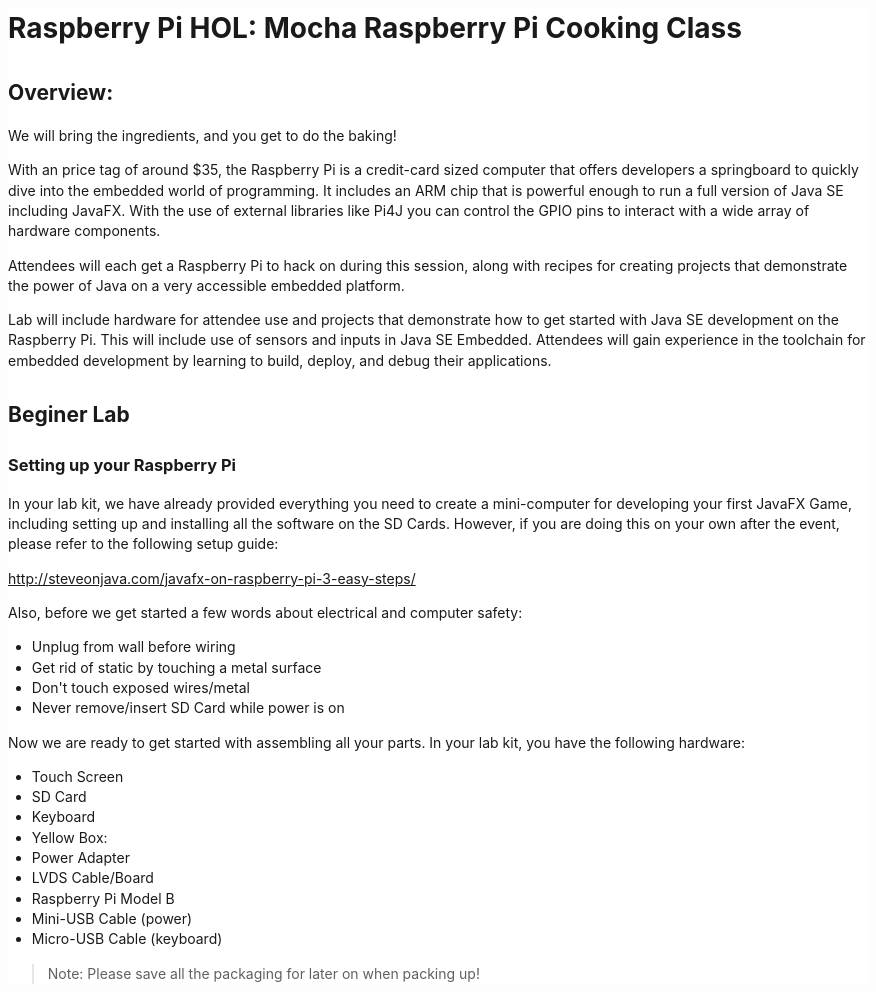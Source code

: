 # Raspberry Pi HOL: Mocha Raspberry Pi Cooking Class

## Overview: 

We will bring the ingredients, and you get to do the baking!

With an price tag of around $35, the Raspberry Pi is a credit-card sized computer that offers developers a springboard to quickly dive into the embedded world of programming. It includes an ARM chip that is powerful enough to run a full version of Java SE including JavaFX.  With the use of external libraries like Pi4J you can control the GPIO pins to interact with a wide array of hardware components.

Attendees will each get a Raspberry Pi to hack on during this session, along with recipes for creating projects that demonstrate the power of Java on a very accessible embedded platform.

Lab will include hardware for attendee use and projects that demonstrate how to get started with Java SE development on the Raspberry Pi.  This will include use of sensors and inputs in Java SE Embedded.  Attendees will gain experience in the toolchain for embedded development by learning to build, deploy, and debug their applications.

## Beginer Lab

### Setting up your Raspberry Pi

In your lab kit, we have already provided everything you need to create a mini-computer for developing your first JavaFX Game, including setting up and installing all the software on the SD Cards.  However, if you are doing this on your own after the event, please refer to the following setup guide:

<http://steveonjava.com/javafx-on-raspberry-pi-3-easy-steps/>

Also, before we get started a few words about electrical and computer safety: 

* Unplug from wall before wiring
* Get rid of static by touching a metal surface
* Don't touch exposed wires/metal
* Never remove/insert SD Card while power is on

Now we are ready to get started with assembling all your parts.  In your lab kit, you have the following hardware:

* Touch Screen
* SD Card
* Keyboard
* Yellow Box:
 * Power Adapter
 * LVDS Cable/Board
 * Raspberry Pi Model B
 * Mini-USB Cable (power)
 * Micro-USB Cable (keyboard)

> Note: Please save all the packaging for later on when packing up!
